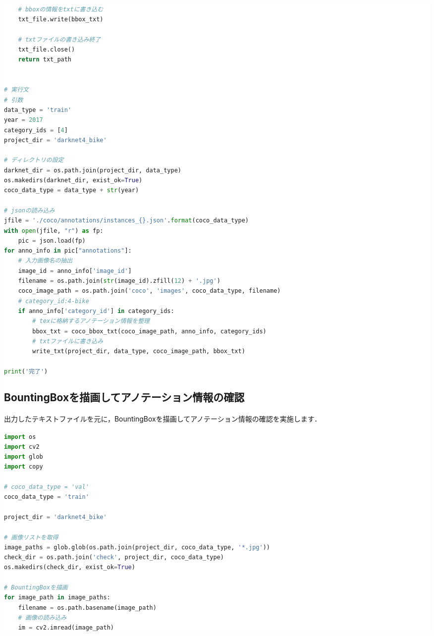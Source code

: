 ```python
    # bboxの情報をtxtに書き込む
    txt_file.write(bbox_txt)

    # txtファイルの書き込み終了
    txt_file.close()
    return txt_path


# 実行文
# 引数
data_type = 'train'
year = 2017
category_ids = [4]
project_dir = 'darknet4_bike'

# ディレクトリの設定
darknet_dir = os.path.join(project_dir, data_type)
os.makedirs(darknet_dir, exist_ok=True)
coco_data_type = data_type + str(year)

# jsonの読み込み
jfile = './coco/annotations/instances_{}.json'.format(coco_data_type)
with open(jfile, "r") as fp:
    pic = json.load(fp)
for anno_info in pic["annotations"]:
    # 入力画像名の抽出
    image_id = anno_info['image_id']
    filename = os.path.join(str(image_id).zfill(12) + '.jpg')
    coco_image_path = os.path.join('coco', 'images', coco_data_type, filename)
    # category_id:4-bike
    if anno_info['category_id'] in category_ids:
        # texに格納するアノテーション情報を整理
        bbox_txt = coco_bbox_txt(coco_image_path, anno_info, category_ids)
        # txtファイルに書き込み
        write_txt(project_dir, data_type, coco_image_path, bbox_txt)

print('完了')
```

## BountingBoxを描画してアノテーション情報の確認
出力したテキストファイルを元に，BountingBoxを描画してアノテーション情報の確認を実施します．
```python
import os
import cv2
import glob
import copy

# coco_data_type = 'val'
coco_data_type = 'train'

project_dir = 'darknet4_bike'

# 画像リストを取得
image_paths = glob.glob(os.path.join(project_dir, coco_data_type, '*.jpg'))
check_dir = os.path.join('check', project_dir, coco_data_type)
os.makedirs(check_dir, exist_ok=True)

# BountingBoxを描画
for image_path in image_paths:
    filename = os.path.basename(image_path)
    # 画像の読み込み
    im = cv2.imread(image_path)
```